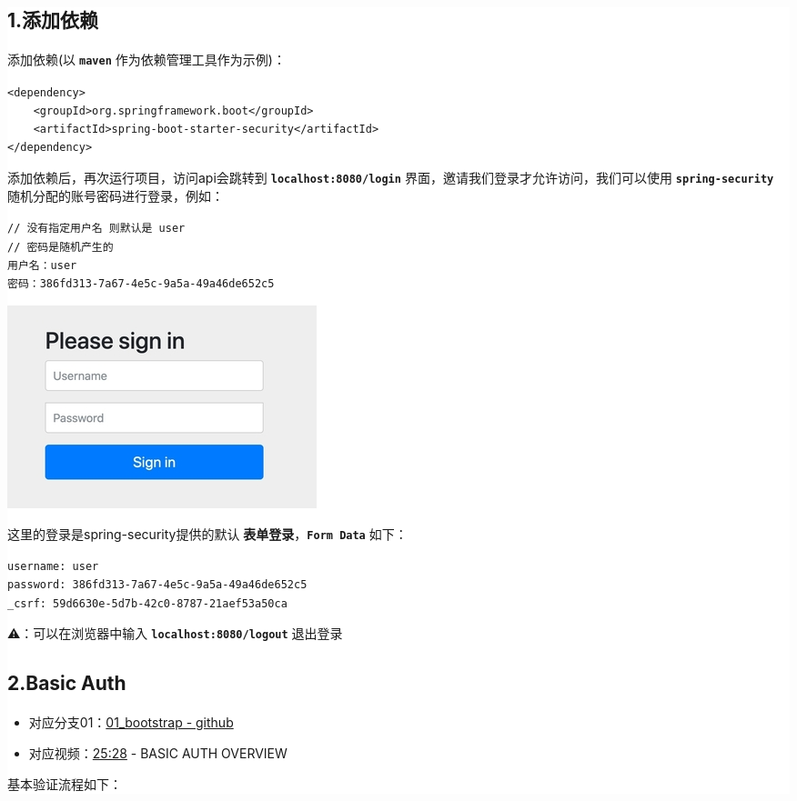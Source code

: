 ## 1.添加依赖

添加依赖(以 **`maven`** 作为依赖管理工具作为示例)：

```
<dependency>
    <groupId>org.springframework.boot</groupId>
    <artifactId>spring-boot-starter-security</artifactId>
</dependency>
```

添加依赖后，再次运行项目，访问api会跳转到 **`localhost:8080/login`** 界面，邀请我们登录才允许访问，我们可以使用 **`spring-security`** 随机分配的账号密码进行登录，例如：

```
// 没有指定用户名 则默认是 user
// 密码是随机产生的
用户名：user
密码：386fd313-7a67-4e5c-9a5a-49a46de652c5
```

![form_auth](imgs/form_auth.jpg)

这里的登录是spring-security提供的默认 **表单登录**，**`Form Data`** 如下：

```
username: user
password: 386fd313-7a67-4e5c-9a5a-49a46de652c5
_csrf: 59d6630e-5d7b-42c0-8787-21aef53a50ca
```

⚠️：可以在浏览器中输入 **`localhost:8080/logout`** 退出登录



## 2.Basic Auth

- 对应分支01：[01_bootstrap - github](https://github.com/jamessawyer/spring-security/tree/01_bootstrap)

- 对应视频：[25:28](https://www.youtube.com/watch?v=her_7pa0vrg&t=1528s) - BASIC AUTH OVERVIEW

基本验证流程如下：
